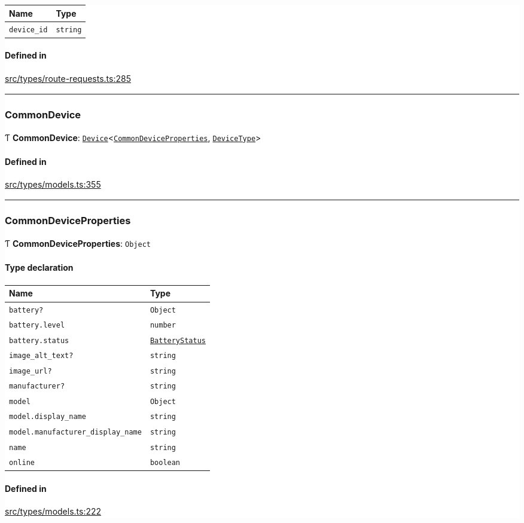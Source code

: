 | Name | Type |
| :------ | :------ |
| `device_id` | `string` |

#### Defined in

[src/types/route-requests.ts:285](https://github.com/seamapi/javascript-legacy/blob/main/src/types/route-requests.ts#L285)

___

### CommonDevice

Ƭ **CommonDevice**: [`Device`](interfaces/Device.md)<[`CommonDeviceProperties`](modules.md#commondeviceproperties), [`DeviceType`](modules.md#devicetype)\>

#### Defined in

[src/types/models.ts:355](https://github.com/seamapi/javascript-legacy/blob/main/src/types/models.ts#L355)

___

### CommonDeviceProperties

Ƭ **CommonDeviceProperties**: `Object`

#### Type declaration

| Name | Type |
| :------ | :------ |
| `battery?` | `Object` |
| `battery.level` | `number` |
| `battery.status` | [`BatteryStatus`](modules.md#batterystatus) |
| `image_alt_text?` | `string` |
| `image_url?` | `string` |
| `manufacturer?` | `string` |
| `model` | `Object` |
| `model.display_name` | `string` |
| `model.manufacturer_display_name` | `string` |
| `name` | `string` |
| `online` | `boolean` |

#### Defined in

[src/types/models.ts:222](https://github.com/seamapi/javascript-legacy/blob/main/src/types/models.ts#L222)
